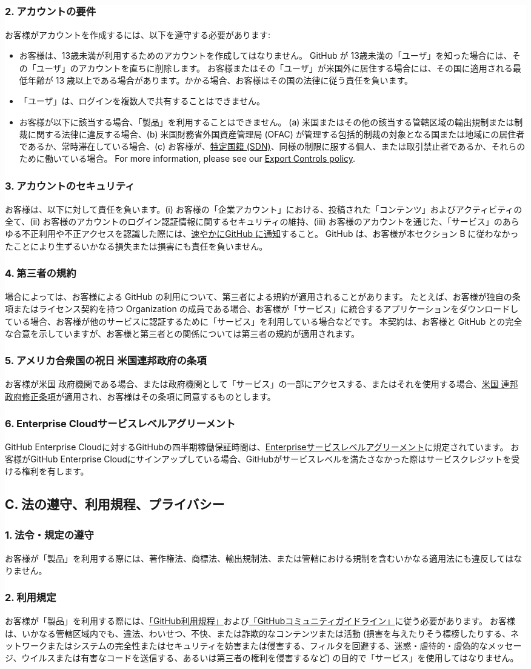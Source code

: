 ### [](#2-account-requirements)2. アカウントの要件 ###

お客様がアカウントを作成するには、以下を遵守する必要があります:

* お客様は、13歳未満が利用するためのアカウントを作成してはなりません。 GitHub が 13歳未満の「ユーザ」を知った場合には、その「ユーザ」のアカウントを直ちに削除します。 お客様またはその「ユーザ」が米国外に居住する場合には、その国に適用される最低年齢が 13 歳以上である場合があります。かかる場合、お客様はその国の法律に従う責任を負います。

* 「ユーザ」は、ログインを複数人で共有することはできません。

* お客様が以下に該当する場合、「製品」を利用することはできません。 (a) 米国またはその他の該当する管轄区域の輸出規制または制裁に関する法律に違反する場合、(b) 米国財務省外国資産管理局 (OFAC) が管理する包括的制裁の対象となる国または地域にの居住者であるか、常時滞在している場合、(c) お客様が、[特定国籍 (SDN)](https://www.treasury.gov/resource-center/sanctions/SDN-List/Pages/default.aspx)、同様の制限に服する個人、または取引禁止者であるか、それらのために働いている場合。 For more information, please see our [Export Controls policy](/ja/articles/github-and-export-controls).

### [](#3-account-security)3. アカウントのセキュリティ ###

お客様は、以下に対して責任を負います。(i) お客様の「企業アカウント」における、投稿された「コンテンツ」およびアクティビティの全て、(ii) お客様のアカウントのログイン認証情報に関するセキュリティの維持、(iii) お客様のアカウントを通じた、「サービス」のあらゆる不正利用や不正アクセスを認識した際には、[速やかにGitHub に通知](https://github.com/contact)すること。 GitHub は、お客様が本セクション B に従わなかったことにより生ずるいかなる損失または損害にも責任を負いません。

### [](#4-third-party-terms)4. 第三者の規約 ###

場合によっては、お客様による GitHub の利用について、第三者による規約が適用されることがあります。 たとえば、お客様が独自の条項またはライセンス契約を持つ Organization の成員である場合、お客様が「サービス」に統合するアプリケーションをダウンロードしている場合、お客様が他のサービスに認証するために「サービス」を利用している場合などです。 本契約は、お客様と GitHub との完全な合意を示していますが、お客様と第三者との関係については第三者の規約が適用されます。

### [](#5-us-federal-government-terms)5. アメリカ合衆国の祝日 米国連邦政府の条項 ###

お客様が米国 政府機関である場合、または政府機関として「サービス」の一部にアクセスする、またはそれを使用する場合、[米国 連邦政府修正条項](/ja/articles/amendment-to-github-terms-of-service-applicable-to-us-federal-government-users)が適用され、お客様はその条項に同意するものとします。

### [](#6-enterprise-cloud-service-level-agreement)6. Enterprise Cloudサービスレベルアグリーメント ###

GitHub Enterprise Cloudに対するGitHubの四半期稼働保証時間は、[Enterpriseサービスレベルアグリーメント](/ja/github/site-policy/github-enterprise-service-level-agreement)に規定されています。 お客様がGitHub Enterprise Cloudにサインアップしている場合、GitHubがサービスレベルを満たさなかった際はサービスクレジットを受ける権利を有します。

[](#c-compliance-with-laws-acceptable-use-privacy)C. 法の遵守、利用規程、プライバシー
----------

### [](#1-compliance-with-laws-and-regulations)1. 法令・規定の遵守 ###

お客様が「製品」を利用する際には、著作権法、商標法、輸出規制法、または管轄における規制を含むいかなる適用法にも違反してはなりません。

### [](#2-acceptable-use)2. 利用規定 ###

お客様が「製品」を利用する際には、[「GitHub利用規程」](/ja/articles/github-acceptable-use-policies)および[「GitHubコミュニティガイドライン」](/ja/articles/github-community-guidelines)に従う必要があります。 お客様は、いかなる管轄区域内でも、違法、わいせつ、不快、または詐欺的なコンテンツまたは活動 (損害を与えたりそう標榜したりする、ネットワークまたはシステムの完全性またはセキュリティを妨害または侵害する、フィルタを回避する、迷惑・虐待的・虚偽的なメッセージ、ウイルスまたは有害なコードを送信する、あるいは第三者の権利を侵害するなど) の目的で「サービス」を使用してはなりません。
